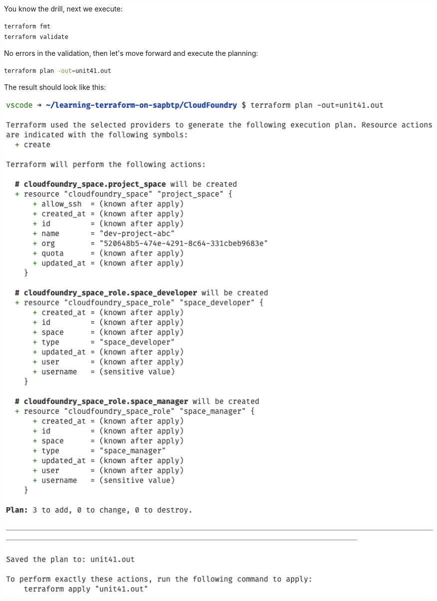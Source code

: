 You know the drill, next we execute:

```bash
terraform fmt
terraform validate
```

No errors in the validation, then let's move forward and execute the planning:

```bash
terraform plan -out=unit41.out
```

The result should look like this:

![console output of terraform plan for Cloud Foundry provider](./images/u4l1_terraform_plan_cf_provider.png)
